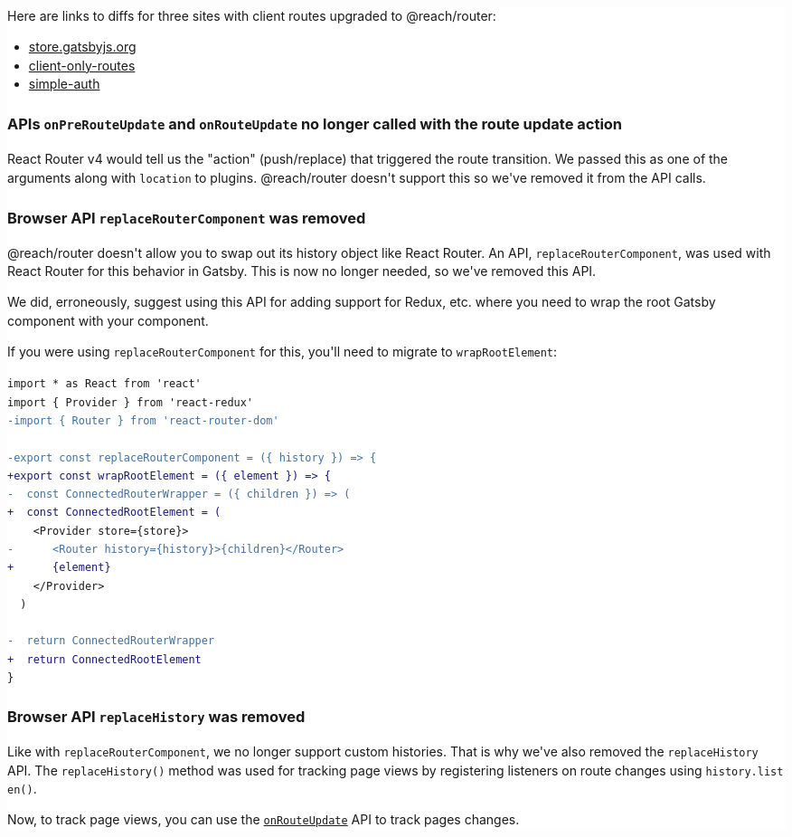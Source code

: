 Here are links to diffs for three sites with client routes upgraded to @reach/router:

- [store.gatsbyjs.org](https://github.com/gatsbyjs/store.gatsbyjs.org/pull/111)
- [client-only-routes](https://github.com/gatsbyjs/gatsby/pull/6918/files#diff-69757e54875e28ef83eb8efe45a33fdf)
- [simple-auth](https://github.com/gatsbyjs/gatsby/pull/6918/files#diff-53ac112a4b2ec760b26a86c953df2339)

### APIs `onPreRouteUpdate` and `onRouteUpdate` no longer called with the route update action

React Router v4 would tell us the "action" (push/replace) that triggered the route
transition. We passed this as one of the arguments along with `location` to plugins. @reach/router doesn't support this so we've removed it from the API calls.

### Browser API `replaceRouterComponent` was removed

@reach/router doesn't allow you to swap out its history object like React Router. An API, `replaceRouterComponent`, was used with React Router for this behavior in Gatsby. This is now no longer needed, so we've removed this API.

We did, erroneously, suggest using this API for adding support for Redux, etc. where you need to wrap the root Gatsby component with your component.

If you were using `replaceRouterComponent` for this, you'll need to migrate to
`wrapRootElement`:

```diff
import * as React from 'react'
import { Provider } from 'react-redux'
-import { Router } from 'react-router-dom'

-export const replaceRouterComponent = ({ history }) => {
+export const wrapRootElement = ({ element }) => {
-  const ConnectedRouterWrapper = ({ children }) => (
+  const ConnectedRootElement = (
    <Provider store={store}>
-      <Router history={history}>{children}</Router>
+      {element}
    </Provider>
  )

-  return ConnectedRouterWrapper
+  return ConnectedRootElement
}
```

### Browser API `replaceHistory` was removed

Like with `replaceRouterComponent`, we no longer support custom histories. That is why we've also removed the `replaceHistory` API. The `replaceHistory()` method was used for tracking page views by registering listeners on route changes using `history.listen()`.

Now, to track page views, you can use the [`onRouteUpdate`](/docs/reference/config-files/gatsby-browser/#onRouteUpdate) API to track pages changes.
